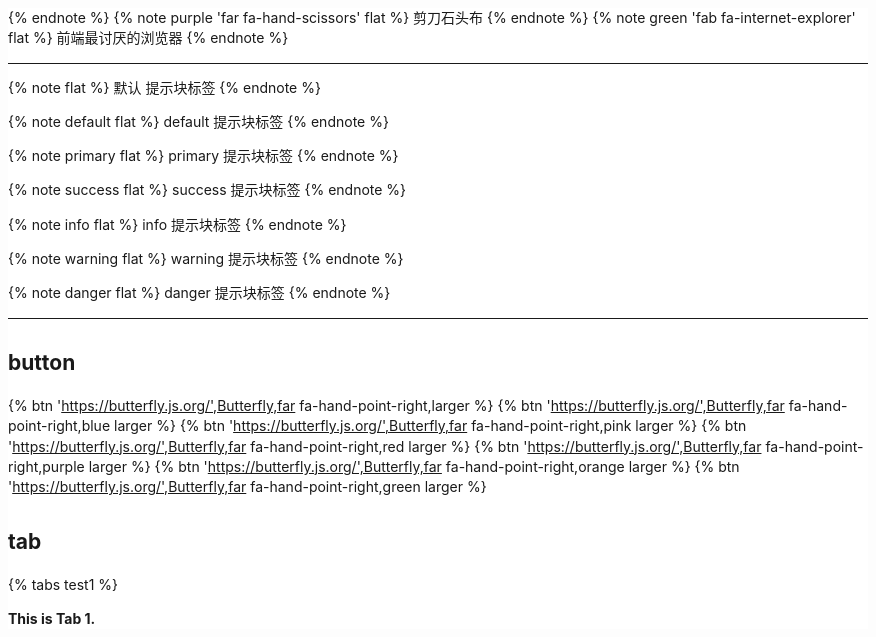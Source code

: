 {% endnote %}
{% note purple 'far fa-hand-scissors' flat %}
剪刀石头布
{% endnote %}
{% note green 'fab fa-internet-explorer' flat %}
前端最讨厌的浏览器
{% endnote %}

---

{% note flat %}
默认 提示块标签
{% endnote %}

{% note default flat %}
default 提示块标签
{% endnote %}

{% note primary flat %}
primary 提示块标签
{% endnote %}

{% note success flat %}
success 提示块标签
{% endnote %}

{% note info flat %}
info 提示块标签
{% endnote %}

{% note warning flat %}
warning 提示块标签
{% endnote %}

{% note danger flat %}
danger 提示块标签
{% endnote %}

---

## button

{% btn 'https://butterfly.js.org/',Butterfly,far fa-hand-point-right,larger %}
{% btn 'https://butterfly.js.org/',Butterfly,far fa-hand-point-right,blue larger %}
{% btn 'https://butterfly.js.org/',Butterfly,far fa-hand-point-right,pink larger %}
{% btn 'https://butterfly.js.org/',Butterfly,far fa-hand-point-right,red larger %}
{% btn 'https://butterfly.js.org/',Butterfly,far fa-hand-point-right,purple larger %}
{% btn 'https://butterfly.js.org/',Butterfly,far fa-hand-point-right,orange larger %}
{% btn 'https://butterfly.js.org/',Butterfly,far fa-hand-point-right,green larger %}

## tab

{% tabs test1 %}

**This is Tab 1.**
